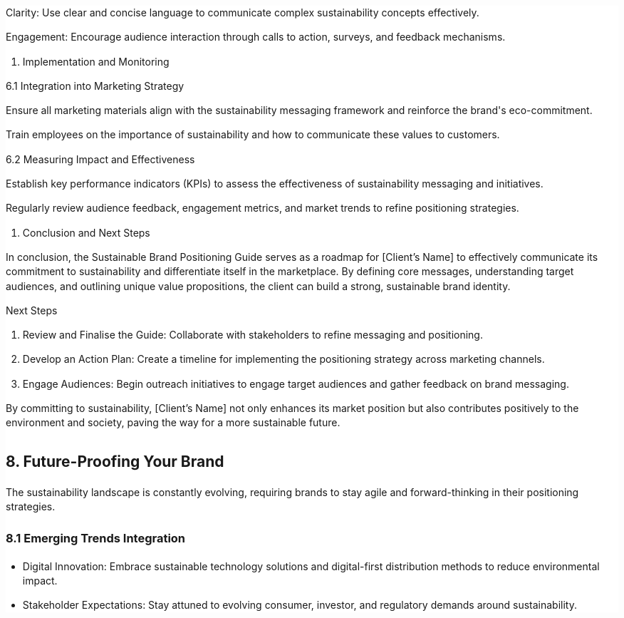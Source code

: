 Clarity: Use clear and concise language to communicate complex sustainability concepts effectively.

Engagement: Encourage audience interaction through calls to action, surveys, and feedback mechanisms.



1. Implementation and Monitoring

6.1 Integration into Marketing Strategy

Ensure all marketing materials align with the sustainability messaging framework and reinforce the brand's eco-commitment.

Train employees on the importance of sustainability and how to communicate these values to customers.

6.2 Measuring Impact and Effectiveness

Establish key performance indicators (KPIs) to assess the effectiveness of sustainability messaging and initiatives.

Regularly review audience feedback, engagement metrics, and market trends to refine positioning strategies.



1. Conclusion and Next Steps

In conclusion, the Sustainable Brand Positioning Guide serves as a roadmap for [Client’s Name] to effectively communicate its commitment to sustainability and differentiate itself in the marketplace. By defining core messages, understanding target audiences, and outlining unique value propositions, the client can build a strong, sustainable brand identity.

Next Steps

1. Review and Finalise the Guide: Collaborate with stakeholders to refine messaging and positioning.

1. Develop an Action Plan: Create a timeline for implementing the positioning strategy across marketing channels.

1. Engage Audiences: Begin outreach initiatives to engage target audiences and gather feedback on brand messaging.

By committing to sustainability, [Client’s Name] not only enhances its market position but also contributes positively to the environment and society, paving the way for a more sustainable future.



## 8. Future-Proofing Your Brand

The sustainability landscape is constantly evolving, requiring brands to stay agile and forward-thinking in their positioning strategies.

### 8.1 Emerging Trends Integration

- Digital Innovation: Embrace sustainable technology solutions and digital-first distribution methods to reduce environmental impact.

- Stakeholder Expectations: Stay attuned to evolving consumer, investor, and regulatory demands around sustainability.
